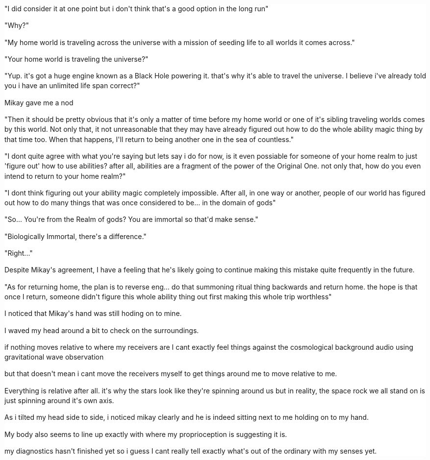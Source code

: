 "I did consider it at one point but i don't think that's a good option in the long run"

"Why?"

"My home world is traveling across the universe with a mission of seeding life to all worlds it comes across."

"Your home world is traveling the universe?"

"Yup. it's got a huge engine known as a Black Hole powering it. that's why it's able to travel the universe. I believe i've already told you i have an unlimited life span correct?"

Mikay gave me a nod

"Then it should be pretty obvious that it's only a matter of time before my home world or one of it's sibling traveling worlds comes by this world. Not only that, it not unreasonable that they may have already figured out how to do the whole ability magic thing by that time too. When that happens, I'll return to being another one in the sea of countless."

"I dont quite agree with what you're saying but lets say i do for now, is it even possiable for someone of your home realm to just 'figure out' how to use abilities? after all, abilities are a fragment of the power of the Original One. not only that, how do you even intend to return to your home realm?"

"I dont think figuring out your ability magic completely impossible. After all, in one way or another, people of our world has figured out how to do many things that was once considered to be... in the domain of gods"

"So... You're from the Realm of gods? You are immortal so that'd make sense."

"Biologically Immortal, there's a difference."

"Right..."

Despite Mikay's agreement, I have a feeling that he's likely going to continue making this mistake quite frequently in the future.

"As for returning home, the plan is to reverse eng... do that summoning ritual thing backwards and return home. the hope is that once I return, someone didn't figure this whole ability thing out first making this whole trip worthless"

I noticed that Mikay's hand was still hoding on to mine.

I waved my head around a bit to check on the surroundings.

if nothing moves relative to where my receivers are I cant exactly feel things against the cosmological background audio using gravitational wave observation 

but that doesn't mean i cant move the receivers myself to get things around me to move relative to me.

Everything is relative after all. it's why the stars look like they're spinning around us but in reality, the space rock we all stand on is just spinning around it's own axis.

As i tilted my head side to side, i noticed mikay clearly and he is indeed sitting next to me holding on to my hand. 

My body also seems to line up exactly with where my proprioception is suggesting it is.

my diagnostics hasn't finished yet so i guess I cant really tell exactly what's out of the ordinary with my senses yet.
